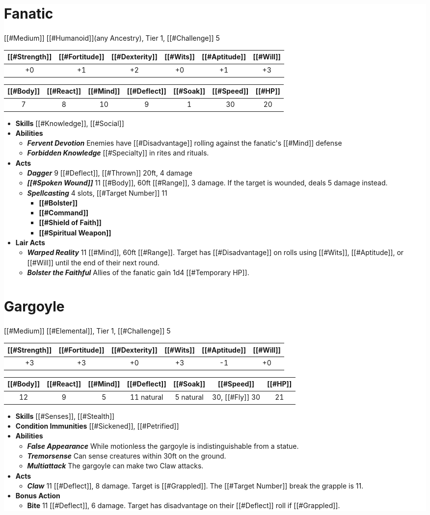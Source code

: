 
# Fanatic
[[#Medium]] [[#Humanoid]](any Ancestry), Tier 1, [[#Challenge]] 5

| [[#Strength]] | [[#Fortitude]] | [[#Dexterity]] | [[#Wits]] | [[#Aptitude]] | [[#Will]] |
|:--:|:--:|:--:|:--:|:--:|:--:|
|+0|+1|+2|+0|+1|+3|

| [[#Body]] | [[#React]] | [[#Mind]] | [[#Deflect]] | [[#Soak]] | [[#Speed]] | [[#HP]] |
|:--:|:--:|:--:|:--:|:--:|:--:|:--:|
|7|8|10|9|1|30|20|

* **Skills** [[#Knowledge]], [[#Social]]
* **Abilities**
	* ***Fervent Devotion*** Enemies have [[#Disadvantage]] rolling against the fanatic's [[#Mind]] defense
	* ***Forbidden Knowledge*** [[#Specialty]] in rites and rituals.
* **Acts**
	* ***Dagger*** 9 [[#Deflect]], [[#Thrown]] 20ft, 4 damage
	* ***[[#Spoken Wound]]*** 11 [[#Body]], 60ft [[#Range]], 3 damage. If the target is wounded, deals 5 damage instead.
	* ***Spellcasting*** 4 slots, [[#Target Number]] 11
		* **[[#Bolster]]**
		* **[[#Command]]**
		* **[[#Shield of Faith]]**
		* **[[#Spiritual Weapon]]**
* **Lair Acts**
	* ***Warped Reality*** 11 [[#Mind]], 60ft [[#Range]]. Target has [[#Disadvantage]] on rolls using [[#Wits]], [[#Aptitude]], or [[#Will]] until the end of their next round.
	* ***Bolster the Faithful*** Allies of the fanatic gain 1d4 [[#Temporary HP]].

# Gargoyle
[[#Medium]] [[#Elemental]], Tier 1, [[#Challenge]] 5

| [[#Strength]] | [[#Fortitude]] | [[#Dexterity]] | [[#Wits]] | [[#Aptitude]] | [[#Will]] |
|:--:|:--:|:--:|:--:|:--:|:--:|
|+3|+3|+0|+3|-1|+0|

| [[#Body]] | [[#React]] | [[#Mind]] | [[#Deflect]] | [[#Soak]] | [[#Speed]] | [[#HP]] |
|:--:|:--:|:--:|:--:|:--:|:--:|:--:|
|12|9|5|11 natural |5 natural|30, [[#Fly]] 30 |  21 |

* **Skills** [[#Senses]], [[#Stealth]]
* **Condition Immunities** [[#Sickened]], [[#Petrified]] 
* **Abilities**
	* ***False Appearance*** While motionless the gargoyle is indistinguishable from a statue.
	* ***Tremorsense*** Can sense creatures within 30ft on the ground.
	* ***Multiattack*** The gargoyle can make two Claw attacks.
* **Acts**
	* ***Claw*** 11 [[#Deflect]], 8 damage. Target is [[#Grappled]]. The [[#Target Number]] break the grapple is 11.
* **Bonus Action**
	* **Bite** 11 [[#Deflect]], 6 damage. Target has disadvantage on their [[#Deflect]] roll if [[#Grappled]].

